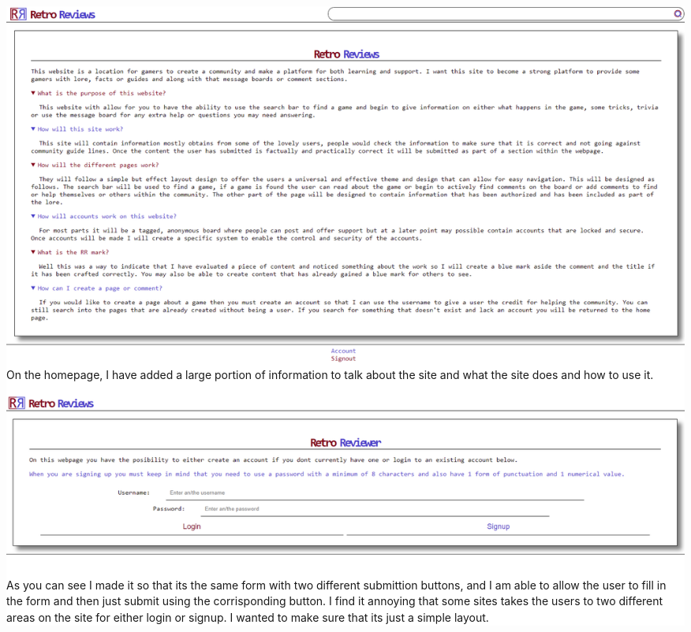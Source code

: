 ![This is the final homepage.](static/img/homepage.PNG)
On the homepage, I have added a large portion of information to talk about the site and what the site does and how to use it.

![Current Design on the login webpage](static/img/login_page.PNG)
As you can see I made it so that its the same form with two different submittion buttons, and I am able to allow the user to fill in the form and then just submit using the corrisponding button. I find it annoying that some sites takes the users to two different areas on the site for either login or signup. I wanted to make sure that its just a simple layout.
